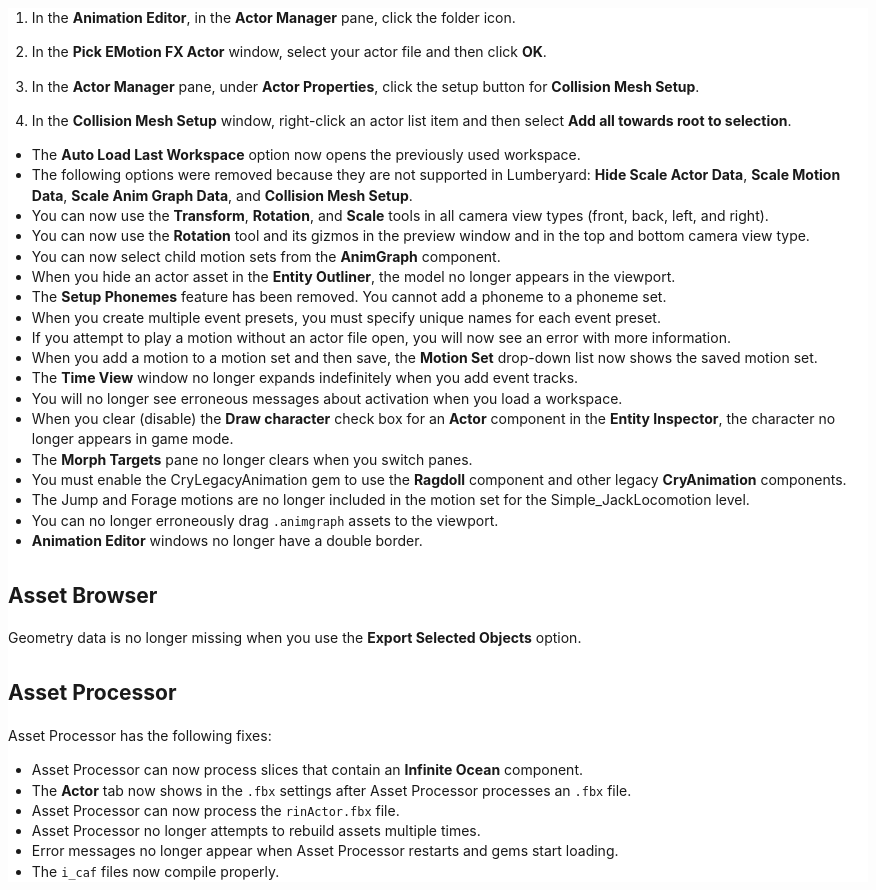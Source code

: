   1. In the **Animation Editor**, in the **Actor Manager** pane, click the folder icon\.

  1. In the **Pick EMotion FX Actor** window, select your actor file and then click **OK**\.

  1. In the **Actor Manager** pane, under **Actor Properties**, click the setup button for **Collision Mesh Setup**\.

  1. In the **Collision Mesh Setup** window, right\-click an actor list item and then select **Add all towards root to selection**\.
+ The **Auto Load Last Workspace** option now opens the previously used workspace\.
+ The following options were removed because they are not supported in Lumberyard: **Hide Scale Actor Data**, **Scale Motion Data**, **Scale Anim Graph Data**, and **Collision Mesh Setup**\.
+ You can now use the **Transform**, **Rotation**, and **Scale** tools in all camera view types \(front, back, left, and right\)\.
+ You can now use the **Rotation** tool and its gizmos in the preview window and in the top and bottom camera view type\.
+ You can now select child motion sets from the **AnimGraph** component\.
+ When you hide an actor asset in the **Entity Outliner**, the model no longer appears in the viewport\.
+ The **Setup Phonemes** feature has been removed\. You cannot add a phoneme to a phoneme set\.
+ When you create multiple event presets, you must specify unique names for each event preset\.
+ If you attempt to play a motion without an actor file open, you will now see an error with more information\.
+ When you add a motion to a motion set and then save, the **Motion Set** drop\-down list now shows the saved motion set\.
+ The **Time View** window no longer expands indefinitely when you add event tracks\.
+ You will no longer see erroneous messages about activation when you load a workspace\.
+ When you clear \(disable\) the **Draw character** check box for an **Actor** component in the **Entity Inspector**, the character no longer appears in game mode\.
+ The **Morph Targets** pane no longer clears when you switch panes\.
+ You must enable the CryLegacyAnimation gem to use the **Ragdoll** component and other legacy **CryAnimation** components\.
+ The Jump and Forage motions are no longer included in the motion set for the Simple\_JackLocomotion level\.
+ You can no longer erroneously drag `.animgraph` assets to the viewport\.
+ **Animation Editor** windows no longer have a double border\.

## Asset Browser<a name="asset-browser-fixes-v1.15"></a>

Geometry data is no longer missing when you use the **Export Selected Objects** option\.

## Asset Processor<a name="asset-processor-fixes-v1.15"></a>

Asset Processor has the following fixes:
+ Asset Processor can now process slices that contain an **Infinite Ocean** component\.
+ The **Actor** tab now shows in the `.fbx` settings after Asset Processor processes an `.fbx` file\.
+ Asset Processor can now process the `rinActor.fbx` file\.
+ Asset Processor no longer attempts to rebuild assets multiple times\.
+ Error messages no longer appear when Asset Processor restarts and gems start loading\.
+ The `i_caf` files now compile properly\.
